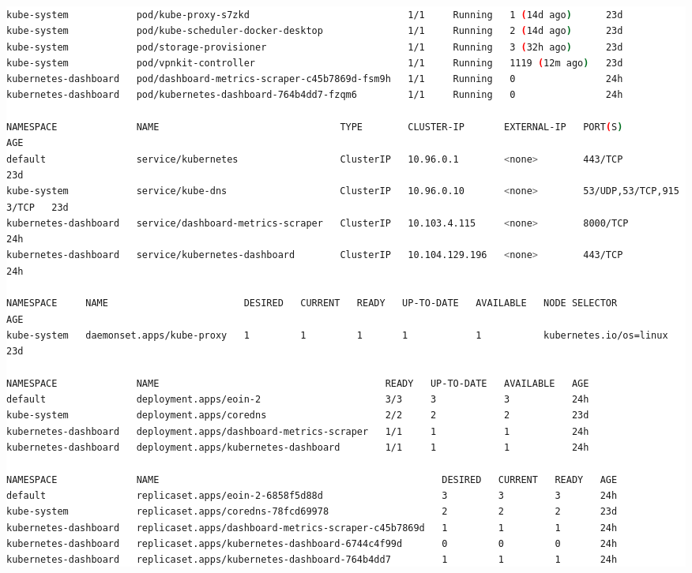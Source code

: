 ```bash
kube-system            pod/kube-proxy-s7zkd                            1/1     Running   1 (14d ago)      23d
kube-system            pod/kube-scheduler-docker-desktop               1/1     Running   2 (14d ago)      23d
kube-system            pod/storage-provisioner                         1/1     Running   3 (32h ago)      23d
kube-system            pod/vpnkit-controller                           1/1     Running   1119 (12m ago)   23d
kubernetes-dashboard   pod/dashboard-metrics-scraper-c45b7869d-fsm9h   1/1     Running   0                24h
kubernetes-dashboard   pod/kubernetes-dashboard-764b4dd7-fzqm6         1/1     Running   0                24h

NAMESPACE              NAME                                TYPE        CLUSTER-IP       EXTERNAL-IP   PORT(S)                  AGE
default                service/kubernetes                  ClusterIP   10.96.0.1        <none>        443/TCP                  23d
kube-system            service/kube-dns                    ClusterIP   10.96.0.10       <none>        53/UDP,53/TCP,9153/TCP   23d
kubernetes-dashboard   service/dashboard-metrics-scraper   ClusterIP   10.103.4.115     <none>        8000/TCP                 24h
kubernetes-dashboard   service/kubernetes-dashboard        ClusterIP   10.104.129.196   <none>        443/TCP                  24h

NAMESPACE     NAME                        DESIRED   CURRENT   READY   UP-TO-DATE   AVAILABLE   NODE SELECTOR            AGE
kube-system   daemonset.apps/kube-proxy   1         1         1       1            1           kubernetes.io/os=linux   23d

NAMESPACE              NAME                                        READY   UP-TO-DATE   AVAILABLE   AGE
default                deployment.apps/eoin-2                      3/3     3            3           24h
kube-system            deployment.apps/coredns                     2/2     2            2           23d
kubernetes-dashboard   deployment.apps/dashboard-metrics-scraper   1/1     1            1           24h
kubernetes-dashboard   deployment.apps/kubernetes-dashboard        1/1     1            1           24h

NAMESPACE              NAME                                                  DESIRED   CURRENT   READY   AGE
default                replicaset.apps/eoin-2-6858f5d88d                     3         3         3       24h
kube-system            replicaset.apps/coredns-78fcd69978                    2         2         2       23d
kubernetes-dashboard   replicaset.apps/dashboard-metrics-scraper-c45b7869d   1         1         1       24h
kubernetes-dashboard   replicaset.apps/kubernetes-dashboard-6744c4f99d       0         0         0       24h
kubernetes-dashboard   replicaset.apps/kubernetes-dashboard-764b4dd7         1         1         1       24h

```
